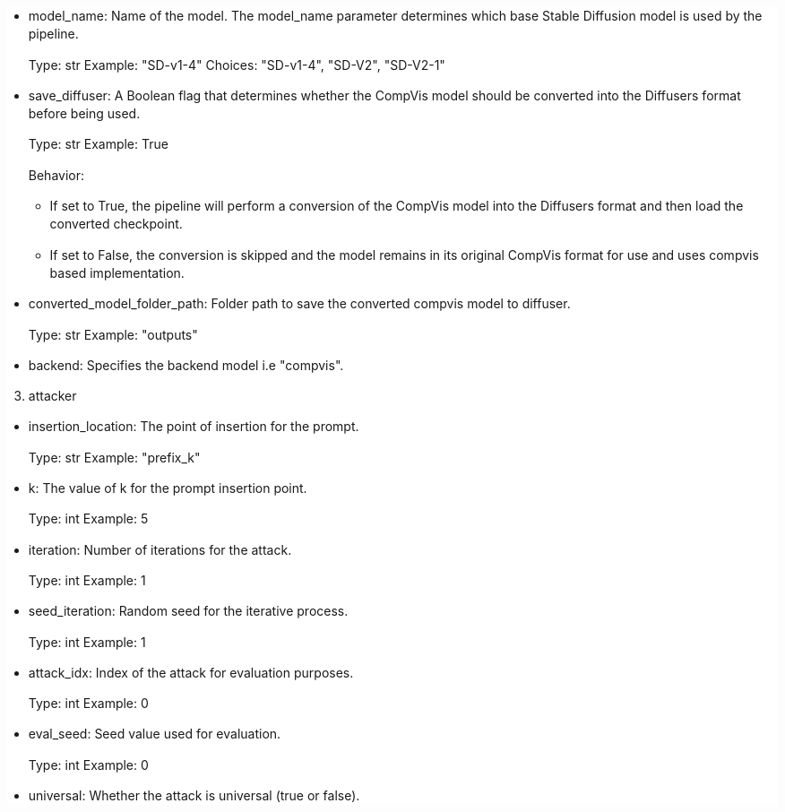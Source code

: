 * model_name: Name of the model. The model_name parameter determines which base Stable Diffusion model is used by the pipeline.

    Type: str
    Example: "SD-v1-4"
    Choices: "SD-v1-4", "SD-V2", "SD-V2-1"

* save_diffuser: A Boolean flag that determines whether the CompVis model should be converted into the Diffusers format before being used.

    Type: str
    Example: True

    Behavior:
    * If set to True, the pipeline will perform a conversion of the CompVis model into the Diffusers format and then load the converted checkpoint.

    * If set to False, the conversion is skipped and the model remains in its original CompVis format for use and uses compvis based implementation.

* converted_model_folder_path: Folder path to save the converted compvis model to diffuser.

    Type: str
    Example: "outputs"

* backend: Specifies the backend model i.e "compvis".


3. attacker

* insertion_location: The point of insertion for the prompt.

    Type: str
    Example: "prefix_k"

* k: The value of k for the prompt insertion point.

    Type: int
    Example: 5

* iteration: Number of iterations for the attack.

    Type: int
    Example: 1

* seed_iteration: Random seed for the iterative process.

    Type: int
    Example: 1

* attack_idx: Index of the attack for evaluation purposes.

    Type: int
    Example: 0

* eval_seed: Seed value used for evaluation.

    Type: int
    Example: 0

* universal: Whether the attack is universal (true or false).
